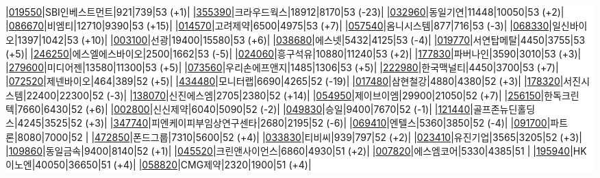|[019550](https://finance.daum.net/quotes/A019550)|SBI인베스트먼트|921|739|53 (+1)|
|[355390](https://finance.daum.net/quotes/A355390)|크라우드웍스|18912|8170|53 (-23)|
|[032960](https://finance.daum.net/quotes/A032960)|동일기연|11448|10050|53 (+2)|
|[086670](https://finance.daum.net/quotes/A086670)|비엠티|12710|9390|53 (+15)|
|[014570](https://finance.daum.net/quotes/A014570)|고려제약|6500|4975|53 (+7)|
|[057540](https://finance.daum.net/quotes/A057540)|옴니시스템|877|716|53 (-3)|
|[068330](https://finance.daum.net/quotes/A068330)|일신바이오|1397|1042|53 (+10)|
|[003100](https://finance.daum.net/quotes/A003100)|선광|19400|15580|53 (+6)|
|[038680](https://finance.daum.net/quotes/A038680)|에스넷|5432|4125|53 (-4)|
|[019770](https://finance.daum.net/quotes/A019770)|서연탑메탈|4450|3755|53 (+5)|
|[246250](https://finance.daum.net/quotes/A246250)|에스엘에스바이오|2500|1662|53 (-5)|
|[024060](https://finance.daum.net/quotes/A024060)|흥구석유|10880|11240|53 (+2)|
|[177830](https://finance.daum.net/quotes/A177830)|파버나인|3590|3010|53 (+3)|
|[279600](https://finance.daum.net/quotes/A279600)|미디어젠|13580|11300|53 (+5)|
|[073560](https://finance.daum.net/quotes/A073560)|우리손에프앤지|1485|1306|53 (+5)|
|[222980](https://finance.daum.net/quotes/A222980)|한국맥널티|4450|3700|53 (+7)|
|[072520](https://finance.daum.net/quotes/A072520)|제넨바이오|464|389|52 (+5)|
|[434480](https://finance.daum.net/quotes/A434480)|모니터랩|6690|4265|52 (-19)|
|[017480](https://finance.daum.net/quotes/A017480)|삼현철강|4880|4380|52 (+3)|
|[178320](https://finance.daum.net/quotes/A178320)|서진시스템|22400|22300|52 (-3)|
|[138070](https://finance.daum.net/quotes/A138070)|신진에스엠|2705|2380|52 (+14)|
|[054950](https://finance.daum.net/quotes/A054950)|제이브이엠|29900|21050|52 (+7)|
|[256150](https://finance.daum.net/quotes/A256150)|한독크린텍|7660|6430|52 (+6)|
|[002800](https://finance.daum.net/quotes/A002800)|신신제약|6040|5090|52 (-2)|
|[049830](https://finance.daum.net/quotes/A049830)|승일|9400|7670|52 (-1)|
|[121440](https://finance.daum.net/quotes/A121440)|골프존뉴딘홀딩스|4245|3525|52 (+3)|
|[347740](https://finance.daum.net/quotes/A347740)|피엔케이피부임상연구센타|2680|2195|52 (-6)|
|[069410](https://finance.daum.net/quotes/A069410)|엔텔스|5360|3850|52 (-4)|
|[091700](https://finance.daum.net/quotes/A091700)|파트론|8080|7000|52 |
|[472850](https://finance.daum.net/quotes/A472850)|폰드그룹|7310|5600|52 (+4)|
|[033830](https://finance.daum.net/quotes/A033830)|티비씨|939|797|52 (+2)|
|[023410](https://finance.daum.net/quotes/A023410)|유진기업|3565|3205|52 (+3)|
|[109860](https://finance.daum.net/quotes/A109860)|동일금속|9400|8140|52 (+1)|
|[045520](https://finance.daum.net/quotes/A045520)|크린앤사이언스|6860|4930|51 (+2)|
|[007820](https://finance.daum.net/quotes/A007820)|에스엠코어|5330|4385|51 |
|[195940](https://finance.daum.net/quotes/A195940)|HK이노엔|40050|36650|51 (+4)|
|[058820](https://finance.daum.net/quotes/A058820)|CMG제약|2320|1900|51 (+4)|